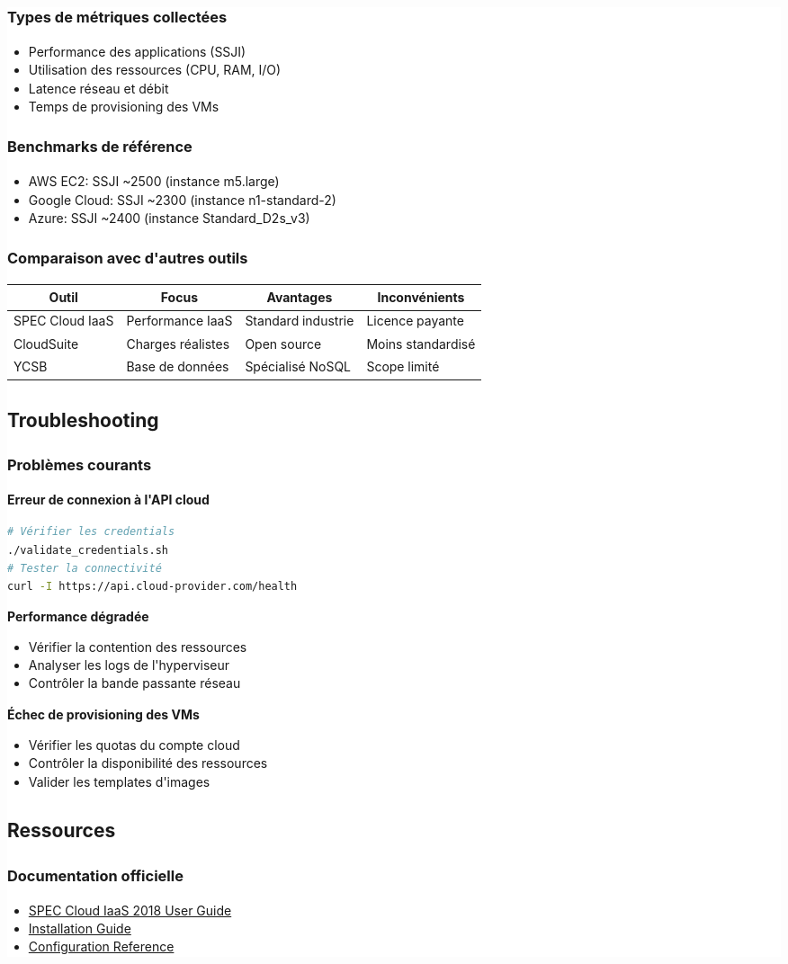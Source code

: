 ### Types de métriques collectées

- Performance des applications (SSJI)
- Utilisation des ressources (CPU, RAM, I/O)
- Latence réseau et débit
- Temps de provisioning des VMs

### Benchmarks de référence

- AWS EC2: SSJI ~2500 (instance m5.large)
- Google Cloud: SSJI ~2300 (instance n1-standard-2)
- Azure: SSJI ~2400 (instance Standard_D2s_v3)

### Comparaison avec d'autres outils

| Outil           | Focus             | Avantages          | Inconvénients     |
| --------------- | ----------------- | ------------------ | ----------------- |
| SPEC Cloud IaaS | Performance IaaS  | Standard industrie | Licence payante   |
| CloudSuite      | Charges réalistes | Open source        | Moins standardisé |
| YCSB            | Base de données   | Spécialisé NoSQL   | Scope limité      |

## Troubleshooting

### Problèmes courants

**Erreur de connexion à l'API cloud**

```bash
# Vérifier les credentials
./validate_credentials.sh
# Tester la connectivité
curl -I https://api.cloud-provider.com/health
```

**Performance dégradée**

- Vérifier la contention des ressources
- Analyser les logs de l'hyperviseur
- Contrôler la bande passante réseau

**Échec de provisioning des VMs**

- Vérifier les quotas du compte cloud
- Contrôler la disponibilité des ressources
- Valider les templates d'images

## Ressources

### Documentation officielle

- [SPEC Cloud IaaS 2018 User Guide](https://www.spec.org/cloud_iaas2018/docs/)
- [Installation Guide](https://www.spec.org/cloud_iaas2018/docs/install/)
- [Configuration Reference](https://www.spec.org/cloud_iaas2018/docs/config/)

